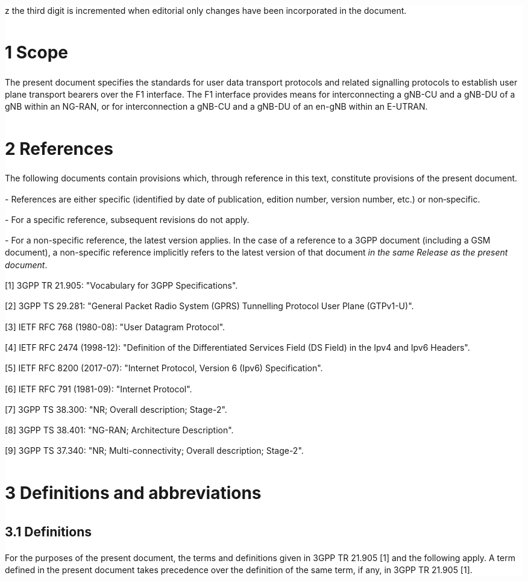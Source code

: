 z the third digit is incremented when editorial only changes have been
incorporated in the document.

1 Scope
=======

The present document specifies the standards for user data transport
protocols and related signalling protocols to establish user plane
transport bearers over the F1 interface. The F1 interface provides means
for interconnecting a gNB-CU and a gNB-DU of a gNB within an NG-RAN, or
for interconnection a gNB-CU and a gNB-DU of an en-gNB within an
E-UTRAN.

2 References
============

The following documents contain provisions which, through reference in
this text, constitute provisions of the present document.

\- References are either specific (identified by date of publication,
edition number, version number, etc.) or non‑specific.

\- For a specific reference, subsequent revisions do not apply.

\- For a non-specific reference, the latest version applies. In the case
of a reference to a 3GPP document (including a GSM document), a
non-specific reference implicitly refers to the latest version of that
document *in the same Release as the present document*.

\[1\] 3GPP TR 21.905: \"Vocabulary for 3GPP Specifications\".

\[2\] 3GPP TS 29.281: \"General Packet Radio System (GPRS) Tunnelling
Protocol User Plane (GTPv1-U)\".

\[3\] IETF RFC 768 (1980-08): \"User Datagram Protocol\".

\[4\] IETF RFC 2474 (1998-12): \"Definition of the Differentiated
Services Field (DS Field) in the Ipv4 and Ipv6 Headers\".

\[5\] IETF RFC 8200 (2017-07): \"Internet Protocol, Version 6 (Ipv6)
Specification\".

\[6\] IETF RFC 791 (1981-09): \"Internet Protocol\".

\[7\] 3GPP TS 38.300: \"NR; Overall description; Stage-2\".

\[8\] 3GPP TS 38.401: \"NG-RAN; Architecture Description\".

\[9\] 3GPP TS 37.340: \"NR; Multi-connectivity; Overall description;
Stage-2\".

3 Definitions and abbreviations
===============================

3.1 Definitions
---------------

For the purposes of the present document, the terms and definitions
given in 3GPP TR 21.905 \[1\] and the following apply. A term defined in
the present document takes precedence over the definition of the same
term, if any, in 3GPP TR 21.905 \[1\].

